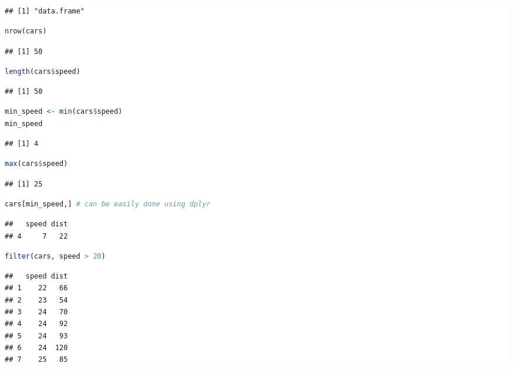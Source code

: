     ## [1] "data.frame"

``` r
nrow(cars)
```

    ## [1] 50

``` r
length(cars$speed)
```

    ## [1] 50

``` r
min_speed <- min(cars$speed)
min_speed
```

    ## [1] 4

``` r
max(cars$speed)
```

    ## [1] 25

``` r
cars[min_speed,] # can be easily done using dplyr
```

    ##   speed dist
    ## 4     7   22

``` r
filter(cars, speed > 20)
```

    ##   speed dist
    ## 1    22   66
    ## 2    23   54
    ## 3    24   70
    ## 4    24   92
    ## 5    24   93
    ## 6    24  120
    ## 7    25   85
